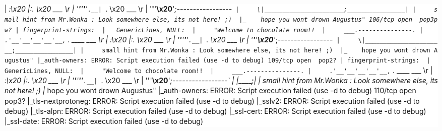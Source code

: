|     _:\x20 |:. \x20 ___ \r
|     \'__'__'__'__'_`.__| `. \x20 ___ \r
|     \'__'__'__\x20__'_;-----------------`
|     \|______________________;________________|
|     small hint from Mr.Wonka : Look somewhere else, its not here! ;) 
|_    hope you wont drown Augustus"
106/tcp open  pop3pw?
| fingerprint-strings: 
|   GenericLines, NULL: 
|     "Welcome to chocolate room!! 
|     ___.---------------.
|     .'__'__'__'__'__,` . ____ ___ \r
|     _:\x20 |:. \x20 ___ \r
|     \'__'__'__'__'_`.__| `. \x20 ___ \r
|     \'__'__'__\x20__'_;-----------------`
|     \|______________________;________________|
|     small hint from Mr.Wonka : Look somewhere else, its not here! ;) 
|_    hope you wont drown Augustus"
|_auth-owners: ERROR: Script execution failed (use -d to debug)
109/tcp open  pop2?
| fingerprint-strings: 
|   GenericLines, NULL: 
|     "Welcome to chocolate room!! 
|     ___.---------------.
|     .'__'__'__'__'__,` . ____ ___ \r
|     _:\x20 |:. \x20 ___ \r
|     \'__'__'__'__'_`.__| `. \x20 ___ \r
|     \'__'__'__\x20__'_;-----------------`
|     \|______________________;________________|
|     small hint from Mr.Wonka : Look somewhere else, its not here! ;) 
|_    hope you wont drown Augustus"
|_auth-owners: ERROR: Script execution failed (use -d to debug)
110/tcp open  pop3?
|_tls-nextprotoneg: ERROR: Script execution failed (use -d to debug)
|_sslv2: ERROR: Script execution failed (use -d to debug)
|_tls-alpn: ERROR: Script execution failed (use -d to debug)
|_ssl-cert: ERROR: Script execution failed (use -d to debug)
|_ssl-date: ERROR: Script execution failed (use -d to debug)